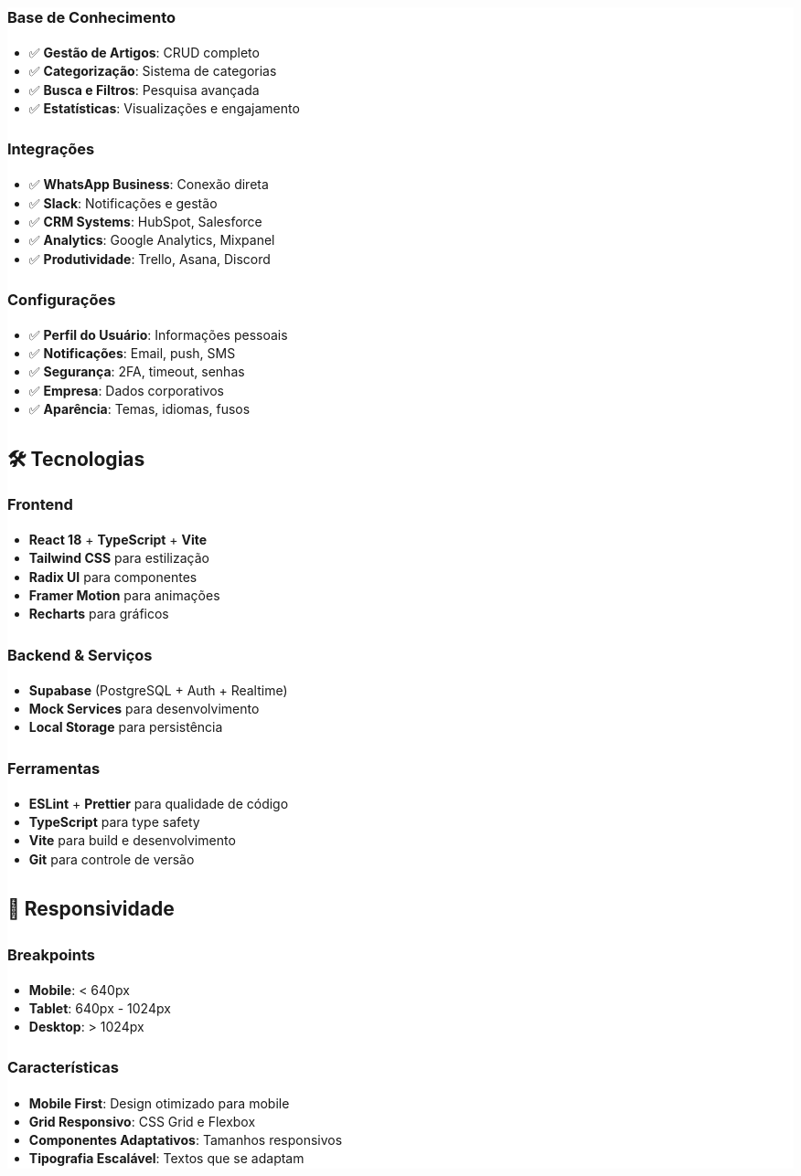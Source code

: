 ### **Base de Conhecimento**
- ✅ **Gestão de Artigos**: CRUD completo
- ✅ **Categorização**: Sistema de categorias
- ✅ **Busca e Filtros**: Pesquisa avançada
- ✅ **Estatísticas**: Visualizações e engajamento

### **Integrações**
- ✅ **WhatsApp Business**: Conexão direta
- ✅ **Slack**: Notificações e gestão
- ✅ **CRM Systems**: HubSpot, Salesforce
- ✅ **Analytics**: Google Analytics, Mixpanel
- ✅ **Produtividade**: Trello, Asana, Discord

### **Configurações**
- ✅ **Perfil do Usuário**: Informações pessoais
- ✅ **Notificações**: Email, push, SMS
- ✅ **Segurança**: 2FA, timeout, senhas
- ✅ **Empresa**: Dados corporativos
- ✅ **Aparência**: Temas, idiomas, fusos

## 🛠️ Tecnologias

### **Frontend**
- **React 18** + **TypeScript** + **Vite**
- **Tailwind CSS** para estilização
- **Radix UI** para componentes
- **Framer Motion** para animações
- **Recharts** para gráficos

### **Backend & Serviços**
- **Supabase** (PostgreSQL + Auth + Realtime)
- **Mock Services** para desenvolvimento
- **Local Storage** para persistência

### **Ferramentas**
- **ESLint** + **Prettier** para qualidade de código
- **TypeScript** para type safety
- **Vite** para build e desenvolvimento
- **Git** para controle de versão

## 📱 Responsividade

### **Breakpoints**
- **Mobile**: < 640px
- **Tablet**: 640px - 1024px
- **Desktop**: > 1024px

### **Características**
- **Mobile First**: Design otimizado para mobile
- **Grid Responsivo**: CSS Grid e Flexbox
- **Componentes Adaptativos**: Tamanhos responsivos
- **Tipografia Escalável**: Textos que se adaptam

